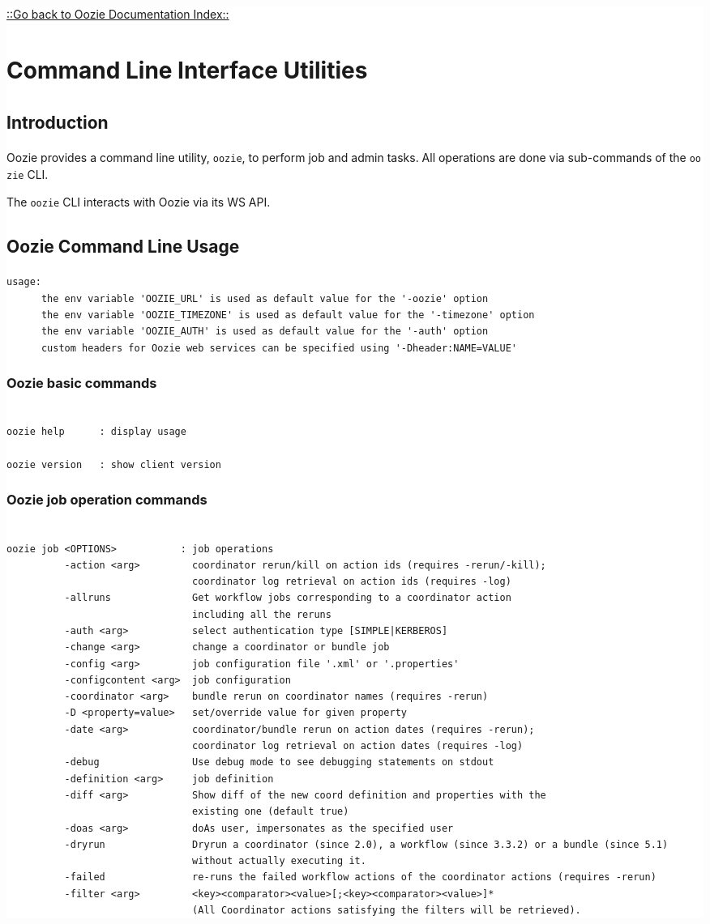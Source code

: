 

[::Go back to Oozie Documentation Index::](index.html)

# Command Line Interface Utilities



## Introduction

Oozie provides a command line utility, `oozie`, to perform job and admin tasks. All operations are done via
sub-commands of the `oozie` CLI.

The `oozie` CLI interacts with Oozie via its WS API.

## Oozie Command Line Usage


```
usage:
      the env variable 'OOZIE_URL' is used as default value for the '-oozie' option
      the env variable 'OOZIE_TIMEZONE' is used as default value for the '-timezone' option
      the env variable 'OOZIE_AUTH' is used as default value for the '-auth' option
      custom headers for Oozie web services can be specified using '-Dheader:NAME=VALUE'
```

### Oozie basic commands

```

oozie help      : display usage

oozie version   : show client version

```

### Oozie job operation commands

```

oozie job <OPTIONS>           : job operations
          -action <arg>         coordinator rerun/kill on action ids (requires -rerun/-kill);
                                coordinator log retrieval on action ids (requires -log)
          -allruns              Get workflow jobs corresponding to a coordinator action
                                including all the reruns
          -auth <arg>           select authentication type [SIMPLE|KERBEROS]
          -change <arg>         change a coordinator or bundle job
          -config <arg>         job configuration file '.xml' or '.properties'
          -configcontent <arg>  job configuration
          -coordinator <arg>    bundle rerun on coordinator names (requires -rerun)
          -D <property=value>   set/override value for given property
          -date <arg>           coordinator/bundle rerun on action dates (requires -rerun);
                                coordinator log retrieval on action dates (requires -log)
          -debug                Use debug mode to see debugging statements on stdout
          -definition <arg>     job definition
          -diff <arg>           Show diff of the new coord definition and properties with the
                                existing one (default true)
          -doas <arg>           doAs user, impersonates as the specified user
          -dryrun               Dryrun a coordinator (since 2.0), a workflow (since 3.3.2) or a bundle (since 5.1)
                                without actually executing it.
          -failed               re-runs the failed workflow actions of the coordinator actions (requires -rerun)
          -filter <arg>         <key><comparator><value>[;<key><comparator><value>]*
                                (All Coordinator actions satisfying the filters will be retrieved).
```